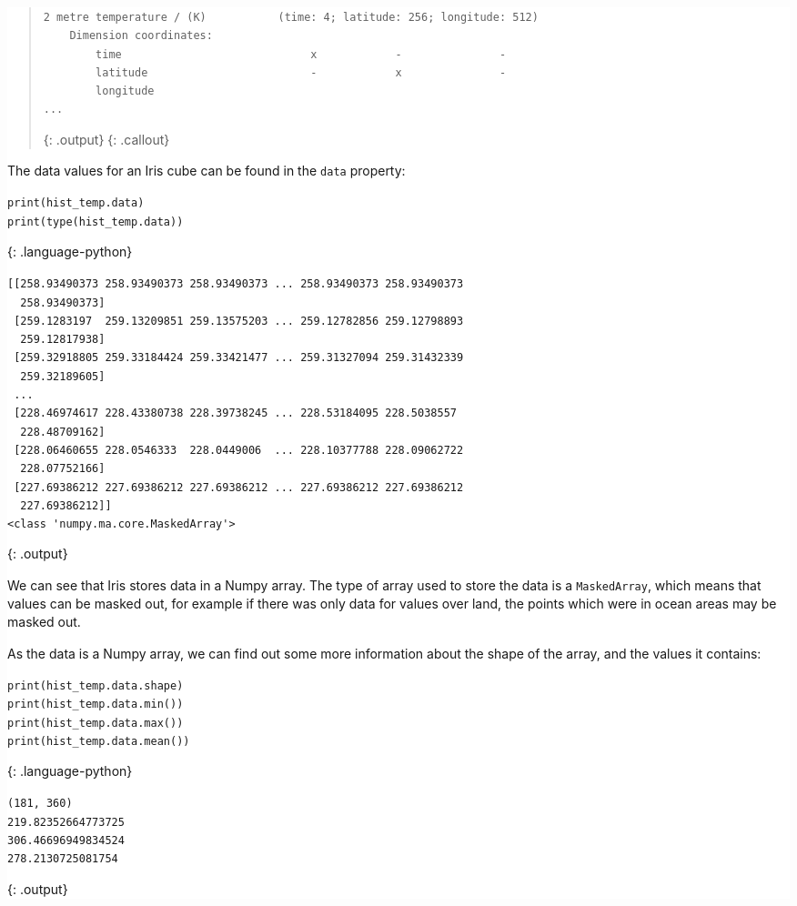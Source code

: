 > ~~~
> 2 metre temperature / (K)           (time: 4; latitude: 256; longitude: 512)
>     Dimension coordinates:
>         time                             x            -               -
>         latitude                         -            x               -
>         longitude
> ...
> ~~~
> {: .output}
{: .callout}

The data values for an Iris cube can be found in the `data` property:

~~~
print(hist_temp.data)
print(type(hist_temp.data))
~~~
{: .language-python}
~~~
[[258.93490373 258.93490373 258.93490373 ... 258.93490373 258.93490373
  258.93490373]
 [259.1283197  259.13209851 259.13575203 ... 259.12782856 259.12798893
  259.12817938]
 [259.32918805 259.33184424 259.33421477 ... 259.31327094 259.31432339
  259.32189605]
 ...
 [228.46974617 228.43380738 228.39738245 ... 228.53184095 228.5038557
  228.48709162]
 [228.06460655 228.0546333  228.0449006  ... 228.10377788 228.09062722
  228.07752166]
 [227.69386212 227.69386212 227.69386212 ... 227.69386212 227.69386212
  227.69386212]]
<class 'numpy.ma.core.MaskedArray'>
~~~
{: .output}

We can see that Iris stores data in a Numpy array. The type of array used to store the data is a `MaskedArray`, which means that values can be masked out, for example if there was only data for values over land, the points which were in ocean areas may be masked out.

As the data is a Numpy array, we can find out some more information about the shape of the array, and the values it contains:

~~~
print(hist_temp.data.shape)
print(hist_temp.data.min())
print(hist_temp.data.max())
print(hist_temp.data.mean())
~~~
{: .language-python}
~~~
(181, 360)
219.82352664773725
306.46696949834524
278.2130725081754
~~~
{: .output}
